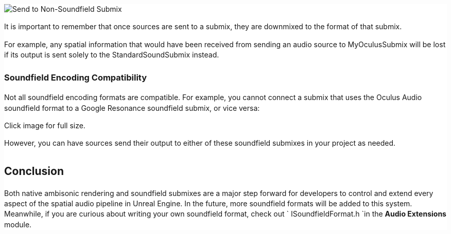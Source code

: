 ![Send to Non-Soundfield Submix](https://d1iv7db44yhgxn.cloudfront.net/documentation/images/b536dbb7-02ee-4729-8f86-e3c05db2d102/08-send-to-non-soundfield-submix.png "Send to the Non-Soundfield Submix")

It is important to remember that once sources are sent to a submix, they are downmixed to the format of that submix.

For example, any spatial information that would have been received from sending an audio source to MyOculusSubmix will be lost if its output is sent solely to the StandardSoundSubmix instead.

### Soundfield Encoding Compatibility

Not all soundfield encoding formats are compatible. For example, you cannot connect a submix that uses the Oculus Audio soundfield format to a Google Resonance soundfield submix, or vice versa:

Click image for full size.

However, you can have sources send their output to either of these soundfield submixes in your project as needed.

## Conclusion

Both native ambisonic rendering and soundfield submixes are a major step forward for developers to control and extend every aspect of the spatial audio pipeline in Unreal Engine. In the future, more soundfield formats will be added to this system. Meanwhile, if you are curious about writing your own soundfield format, check out \` ISoundfieldFormat.h \`in the **Audio Extensions** module.